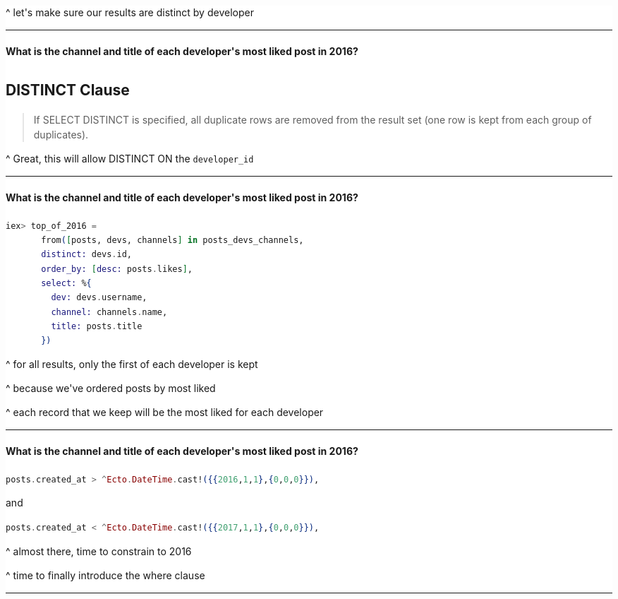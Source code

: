 ^ let's make sure our results are distinct by developer

---

#### What is the channel and title of each developer's most liked post in 2016?

## DISTINCT Clause

> If SELECT DISTINCT is specified, all duplicate rows are removed from the
> result set (one row is kept from each group of duplicates).

^ Great, this will allow DISTINCT ON the `developer_id`

---

#### What is the channel and title of each developer's most liked post in 2016?

```elixir
iex> top_of_2016 =
       from([posts, devs, channels] in posts_devs_channels,
       distinct: devs.id,
       order_by: [desc: posts.likes],
       select: %{
         dev: devs.username,
         channel: channels.name,
         title: posts.title
       })
```

^ for all results, only the first of each developer is kept

^ because we've ordered posts by most liked

^ each record that we keep will be the most liked for each developer

---

#### What is the channel and title of each developer's most liked post in 2016?

```elixir
posts.created_at > ^Ecto.DateTime.cast!({{2016,1,1},{0,0,0}}),
```

and

```elixir
posts.created_at < ^Ecto.DateTime.cast!({{2017,1,1},{0,0,0}}),
```

^ almost there, time to constrain to 2016

^ time to finally introduce the where clause

---


[^1]: https://medium.com/hacking-and-gonzo/how-hacker-news-ranking-algorithm-works-1d9b0cf2c08d#.3sdij412h
[^1]: https://medium.com/hacking-and-gonzo/how-hacker-news-ranking-algorithm-works-1d9b0cf2c08d#.3sdij412h